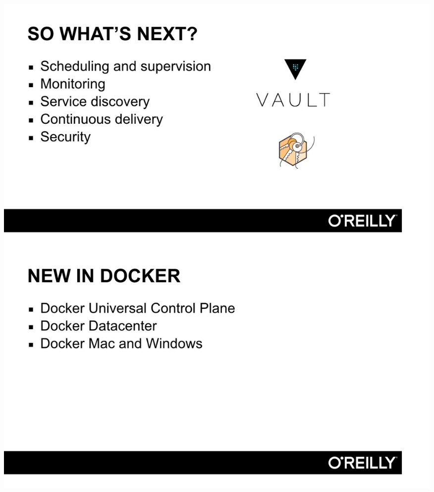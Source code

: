 <img src = "./screens/vlcsnap-2018-03-31-17h49m14s028.jpg" alt="screen" /> <br>
<img src = "./screens/vlcsnap-2018-03-31-17h50m40s959.jpg" alt="screen" /> <br>

